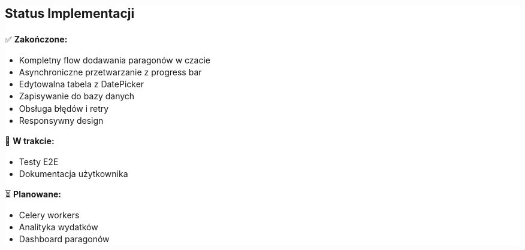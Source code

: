 ## Status Implementacji

✅ **Zakończone:**
- Kompletny flow dodawania paragonów w czacie
- Asynchroniczne przetwarzanie z progress bar
- Edytowalna tabela z DatePicker
- Zapisywanie do bazy danych
- Obsługa błędów i retry
- Responsywny design

🔄 **W trakcie:**
- Testy E2E
- Dokumentacja użytkownika

⏳ **Planowane:**
- Celery workers
- Analityka wydatków
- Dashboard paragonów 